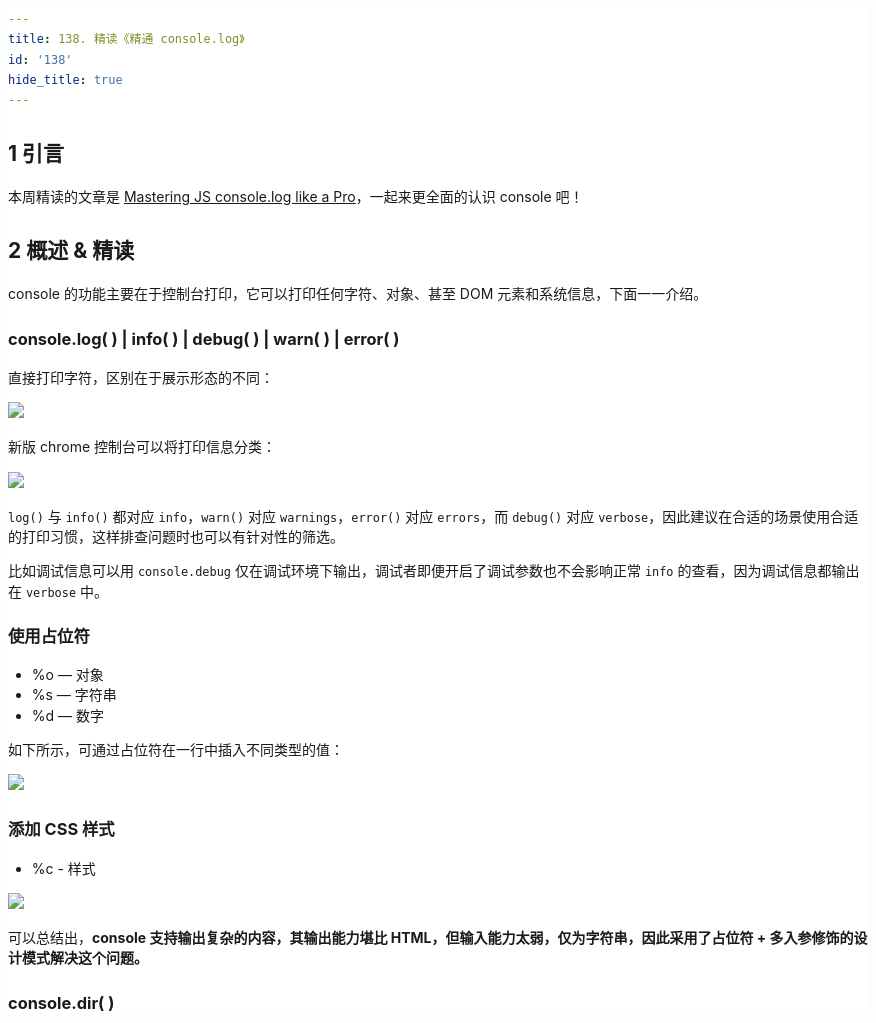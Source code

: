 ```yaml
---
title: 138. 精读《精通 console.log》
id: '138'
hide_title: true
---
```


## 1 引言

本周精读的文章是 [Mastering JS console.log like a Pro](https://medium.com/javascript-in-plain-english/mastering-js-console-log-like-a-pro-1c634e6393f9)，一起来更全面的认识 console 吧！

## 2 概述 & 精读

console 的功能主要在于控制台打印，它可以打印任何字符、对象、甚至 DOM 元素和系统信息，下面一一介绍。

### console.log( ) | info( ) | debug( ) | warn( ) | error( )

直接打印字符，区别在于展示形态的不同：

<img width="500" src="https://img.alicdn.com/tfs/TB1xZ_WveH2gK0jSZFEXXcqMpXa-1492-566.png"/>

新版 chrome 控制台可以将打印信息分类：

<img width="500" src="https://img.alicdn.com/tfs/TB1fZ2Vvhn1gK0jSZKPXXXvUXXa-420-446.png"/>

`log()` 与 `info()` 都对应 `info`，`warn()` 对应 `warnings`，`error()` 对应 `errors`，而 `debug()` 对应 `verbose`，因此建议在合适的场景使用合适的打印习惯，这样排查问题时也可以有针对性的筛选。

比如调试信息可以用 `console.debug` 仅在调试环境下输出，调试者即便开启了调试参数也不会影响正常 `info` 的查看，因为调试信息都输出在 `verbose` 中。

### 使用占位符

- %o — 对象
- %s — 字符串
- %d — 数字

如下所示，可通过占位符在一行中插入不同类型的值：

<img width="500" src="https://img.alicdn.com/tfs/TB1GtL3vlr0gK0jSZFnXXbRRXXa-1840-504.png"/>

### 添加 CSS 样式

- %c - 样式

<img width="500" src="https://img.alicdn.com/tfs/TB1eK23vlr0gK0jSZFnXXbRRXXa-1832-978.png"/>

可以总结出，**console 支持输出复杂的内容，其输出能力堪比 HTML，但输入能力太弱，仅为字符串，因此采用了占位符 + 多入参修饰的设计模式解决这个问题。**

### console.dir( )
